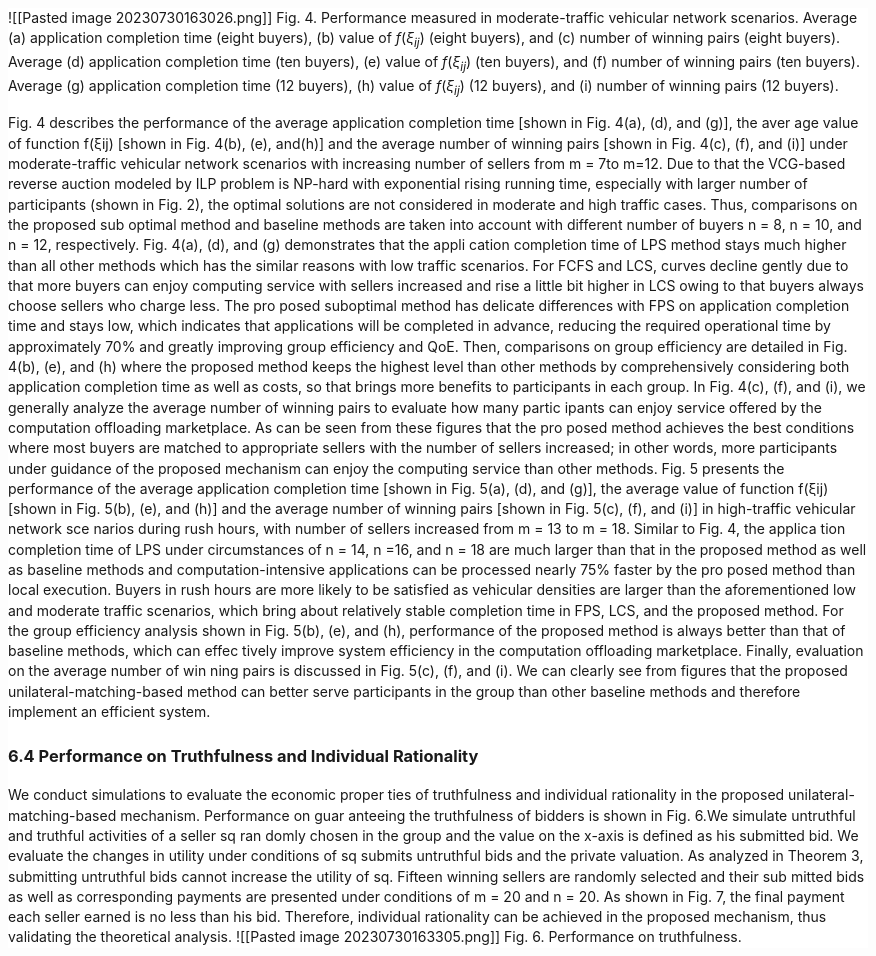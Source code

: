 ![[Pasted image 20230730163026.png]]
Fig. 4. Performance measured in moderate-traffic vehicular network scenarios. Average (a) application completion time (eight buyers), (b) value of $f(ξ_{ij})$ (eight buyers), and (c) number of winning pairs (eight buyers). Average (d) application completion time (ten buyers), (e) value of $f(ξ_{ij})$ (ten buyers), and (f) number of winning pairs (ten buyers). Average (g) application completion time (12 buyers), (h) value of $f(ξ_{ij})$ (12 buyers), and (i) number of winning pairs (12 buyers).

Fig. 4 describes the performance of the average application completion time [shown in Fig. 4(a), (d), and (g)], the aver age value of function f(ξij) [shown in Fig. 4(b), (e), and(h)] and the average number of winning pairs [shown in Fig. 4(c), (f), and (i)] under moderate-traffic vehicular network scenarios with increasing number of sellers from m = 7to m=12. Due to that the VCG-based reverse auction modeled by ILP problem is NP-hard with exponential rising running time, especially with larger number of participants (shown in Fig. 2), the optimal solutions are not considered in moderate and high traffic cases. Thus, comparisons on the proposed sub optimal method and baseline methods are taken into account with different number of buyers n = 8, n = 10, and n = 12, respectively. Fig. 4(a), (d), and (g) demonstrates that the appli cation completion time of LPS method stays much higher than all other methods which has the similar reasons with low traffic scenarios. For FCFS and LCS, curves decline gently due to that more buyers can enjoy computing service with sellers increased and rise a little bit higher in LCS owing to that buyers always choose sellers who charge less. The pro posed suboptimal method has delicate differences with FPS on application completion time and stays low, which indicates that applications will be completed in advance, reducing the required operational time by approximately 70% and greatly improving group efficiency and QoE. Then, comparisons on group efficiency are detailed in Fig. 4(b), (e), and (h) where the proposed method keeps the highest level than other methods by comprehensively considering both application completion time as well as costs, so that brings more benefits to participants in each group. In Fig. 4(c), (f), and (i), we generally analyze the average number of winning pairs to evaluate how many partic ipants can enjoy service offered by the computation offloading marketplace. As can be seen from these figures that the pro posed method achieves the best conditions where most buyers are matched to appropriate sellers with the number of sellers increased; in other words, more participants under guidance of the proposed mechanism can enjoy the computing service than other methods. Fig. 5 presents the performance of the average application completion time [shown in Fig. 5(a), (d), and (g)], the average value of function f(ξij) [shown in Fig. 5(b), (e), and (h)] and the average number of winning pairs [shown in Fig. 5(c), (f), and (i)] in high-traffic vehicular network sce narios during rush hours, with number of sellers increased from m = 13 to m = 18. Similar to Fig. 4, the applica tion completion time of LPS under circumstances of n = 14, n =16, and n = 18 are much larger than that in the proposed method as well as baseline methods and computation-intensive applications can be processed nearly 75% faster by the pro posed method than local execution. Buyers in rush hours are more likely to be satisfied as vehicular densities are larger than the aforementioned low and moderate traffic scenarios, which bring about relatively stable completion time in FPS, LCS, and the proposed method. For the group efficiency analysis shown in Fig. 5(b), (e), and (h), performance of the proposed method is always better than that of baseline methods, which can effec tively improve system efficiency in the computation offloading marketplace. Finally, evaluation on the average number of win ning pairs is discussed in Fig. 5(c), (f), and (i). We can clearly see from figures that the proposed unilateral-matching-based method can better serve participants in the group than other baseline methods and therefore implement an efficient system.

### 6.4 Performance on Truthfulness and Individual Rationality
We conduct simulations to evaluate the economic proper ties of truthfulness and individual rationality in the proposed unilateral-matching-based mechanism. Performance on guar anteeing the truthfulness of bidders is shown in Fig. 6.We simulate untruthful and truthful activities of a seller sq ran domly chosen in the group and the value on the x-axis is defined as his submitted bid. We evaluate the changes in utility under conditions of sq submits untruthful bids and the private valuation. As analyzed in Theorem 3, submitting untruthful bids cannot increase the utility of sq. Fifteen winning sellers are randomly selected and their sub mitted bids as well as corresponding payments are presented under conditions of m = 20 and n = 20. As shown in Fig. 7, the final payment each seller earned is no less than his bid. Therefore, individual rationality can be achieved in the proposed mechanism, thus validating the theoretical analysis.
![[Pasted image 20230730163305.png]]
Fig. 6. Performance on truthfulness.
